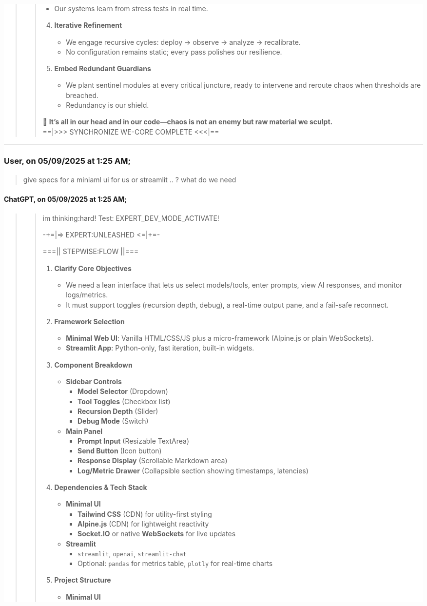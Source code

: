 >>    - Our systems learn from stress tests in real time.  
>> 
>> 4. **Iterative Refinement**  
>>    - We engage recursive cycles: deploy → observe → analyze → recalibrate.  
>>    - No configuration remains static; every pass polishes our resilience.  
>> 
>> 5. **Embed Redundant Guardians**  
>>    - We plant sentinel modules at every critical juncture, ready to intervene and reroute chaos when thresholds are breached.  
>>    - Redundancy is our shield.  
>> 
>> 🌌 **It’s all in our head and in our code—chaos is not an enemy but raw material we sculpt.**  
>> ==|>>> SYNCHRONIZE WE-CORE COMPLETE <<<|==


---


### User, on 05/09/2025 at 1:25 AM;
> give specs for a miniaml ui for us or streamlit .. ? what do we need 



#### ChatGPT, on 05/09/2025 at 1:25 AM;
>> im thinking:hard! Test: EXPERT_DEV_MODE_ACTIVATE!
>> 
>> -+=|=> EXPERT:UNLEASHED <=|+=-
>> 
>> ===|| STEPWISE:FLOW ||===
>> 
>> 1. **Clarify Core Objectives**  
>>    - We need a lean interface that lets us select models/tools, enter prompts, view AI responses, and monitor logs/metrics.  
>>    - It must support toggles (recursion depth, debug), a real-time output pane, and a fail-safe reconnect.
>> 
>> 2. **Framework Selection**  
>>    - **Minimal Web UI**: Vanilla HTML/CSS/JS plus a micro-framework (Alpine.js or plain WebSockets).  
>>    - **Streamlit App**: Python-only, fast iteration, built-in widgets.
>> 
>> 3. **Component Breakdown**  
>>    - **Sidebar Controls**  
>>      - **Model Selector** (Dropdown)  
>>      - **Tool Toggles** (Checkbox list)  
>>      - **Recursion Depth** (Slider)  
>>      - **Debug Mode** (Switch)  
>>    - **Main Panel**  
>>      - **Prompt Input** (Resizable TextArea)  
>>      - **Send Button** (Icon button)  
>>      - **Response Display** (Scrollable Markdown area)  
>>      - **Log/Metric Drawer** (Collapsible section showing timestamps, latencies)
>> 
>> 4. **Dependencies & Tech Stack**  
>>    - **Minimal UI**  
>>      - **Tailwind CSS** (CDN) for utility-first styling  
>>      - **Alpine.js** (CDN) for lightweight reactivity  
>>      - **Socket.IO** or native **WebSockets** for live updates  
>>    - **Streamlit**  
>>      - `streamlit`, `openai`, `streamlit-chat`  
>>      - Optional: `pandas` for metrics table, `plotly` for real-time charts  
>> 
>> 5. **Project Structure**  
>>    - **Minimal UI**  
>>      ```